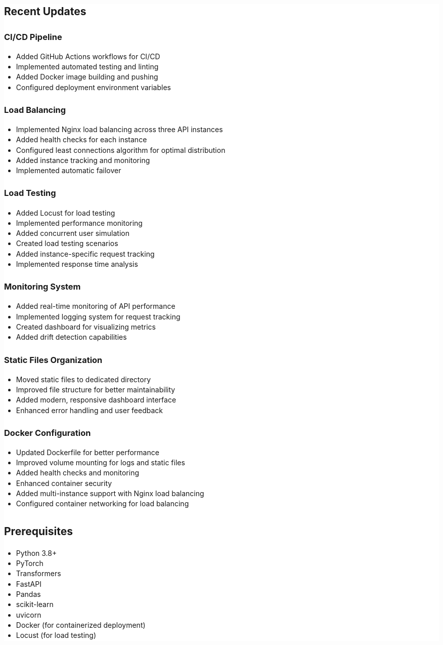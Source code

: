 ```
```

## Recent Updates

### CI/CD Pipeline
- Added GitHub Actions workflows for CI/CD
- Implemented automated testing and linting
- Added Docker image building and pushing
- Configured deployment environment variables

### Load Balancing
- Implemented Nginx load balancing across three API instances
- Added health checks for each instance
- Configured least connections algorithm for optimal distribution
- Added instance tracking and monitoring
- Implemented automatic failover

### Load Testing
- Added Locust for load testing
- Implemented performance monitoring
- Added concurrent user simulation
- Created load testing scenarios
- Added instance-specific request tracking
- Implemented response time analysis

### Monitoring System
- Added real-time monitoring of API performance
- Implemented logging system for request tracking
- Created dashboard for visualizing metrics
- Added drift detection capabilities

### Static Files Organization
- Moved static files to dedicated directory
- Improved file structure for better maintainability
- Added modern, responsive dashboard interface
- Enhanced error handling and user feedback

### Docker Configuration
- Updated Dockerfile for better performance
- Improved volume mounting for logs and static files
- Added health checks and monitoring
- Enhanced container security
- Added multi-instance support with Nginx load balancing
- Configured container networking for load balancing

## Prerequisites

- Python 3.8+
- PyTorch
- Transformers
- FastAPI
- Pandas
- scikit-learn
- uvicorn
- Docker (for containerized deployment)
- Locust (for load testing)

